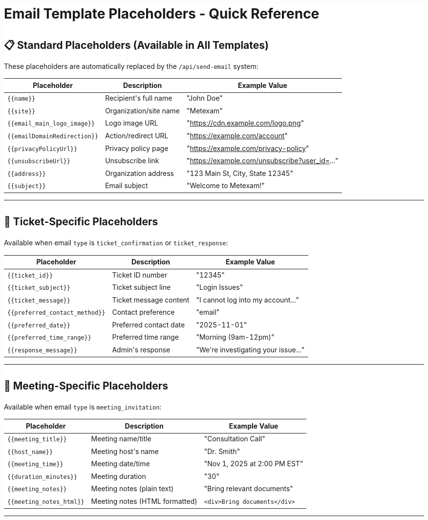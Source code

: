 # Email Template Placeholders - Quick Reference

## 📋 Standard Placeholders (Available in All Templates)

These placeholders are automatically replaced by the `/api/send-email` system:

| Placeholder | Description | Example Value |
|------------|-------------|---------------|
| `{{name}}` | Recipient's full name | "John Doe" |
| `{{site}}` | Organization/site name | "Metexam" |
| `{{email_main_logo_image}}` | Logo image URL | "https://cdn.example.com/logo.png" |
| `{{emailDomainRedirection}}` | Action/redirect URL | "https://example.com/account" |
| `{{privacyPolicyUrl}}` | Privacy policy page | "https://example.com/privacy-policy" |
| `{{unsubscribeUrl}}` | Unsubscribe link | "https://example.com/unsubscribe?user_id=..." |
| `{{address}}` | Organization address | "123 Main St, City, State 12345" |
| `{{subject}}` | Email subject | "Welcome to Metexam!" |

---

## 🎫 Ticket-Specific Placeholders

Available when email `type` is `ticket_confirmation` or `ticket_response`:

| Placeholder | Description | Example Value |
|------------|-------------|---------------|
| `{{ticket_id}}` | Ticket ID number | "12345" |
| `{{ticket_subject}}` | Ticket subject line | "Login Issues" |
| `{{ticket_message}}` | Ticket message content | "I cannot log into my account..." |
| `{{preferred_contact_method}}` | Contact preference | "email" |
| `{{preferred_date}}` | Preferred contact date | "2025-11-01" |
| `{{preferred_time_range}}` | Preferred time range | "Morning (9am-12pm)" |
| `{{response_message}}` | Admin's response | "We're investigating your issue..." |

---

## 📅 Meeting-Specific Placeholders

Available when email `type` is `meeting_invitation`:

| Placeholder | Description | Example Value |
|------------|-------------|---------------|
| `{{meeting_title}}` | Meeting name/title | "Consultation Call" |
| `{{host_name}}` | Meeting host's name | "Dr. Smith" |
| `{{meeting_time}}` | Meeting date/time | "Nov 1, 2025 at 2:00 PM EST" |
| `{{duration_minutes}}` | Meeting duration | "30" |
| `{{meeting_notes}}` | Meeting notes (plain text) | "Bring relevant documents" |
| `{{meeting_notes_html}}` | Meeting notes (HTML formatted) | `<div>Bring documents</div>` |

---